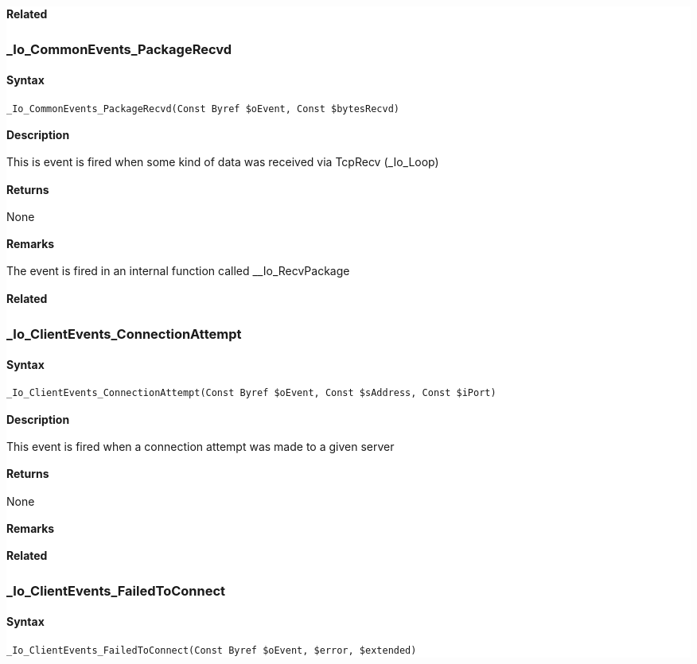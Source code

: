 

**Related**



### <a id="_Io_CommonEvents_PackageRecvd"></a> _Io_CommonEvents_PackageRecvd

**Syntax**

```autoit
_Io_CommonEvents_PackageRecvd(Const Byref $oEvent, Const $bytesRecvd)
```

**Description**

This is event is fired when some kind of data was received via TcpRecv (_Io_Loop)

**Returns**

None

**Remarks**

The event is fired in an internal function called __Io_RecvPackage

**Related**



### <a id="_Io_ClientEvents_ConnectionAttempt"></a> _Io_ClientEvents_ConnectionAttempt

**Syntax**

```autoit
_Io_ClientEvents_ConnectionAttempt(Const Byref $oEvent, Const $sAddress, Const $iPort)
```

**Description**

This event is fired when a connection attempt was made to a given server

**Returns**

None

**Remarks**



**Related**



### <a id="_Io_ClientEvents_FailedToConnect"></a> _Io_ClientEvents_FailedToConnect

**Syntax**

```autoit
_Io_ClientEvents_FailedToConnect(Const Byref $oEvent, $error, $extended)
```
